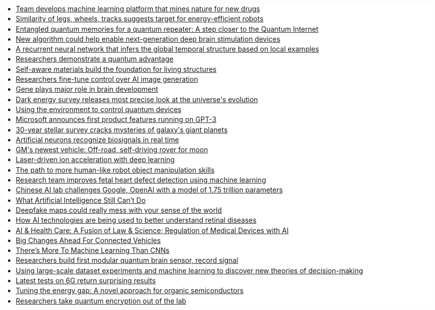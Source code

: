 - [Team develops machine learning platform that mines nature for new drugs](https://phys.org/news/2021-06-team-machine-platform-nature-drugs.html)
- [Similarity of legs, wheels, tracks suggests target for energy-efficient robots](https://techxplore.com/news/2021-06-similarity-legs-wheels-tracks-energy-efficient.html)
- [Entangled quantum memories for a quantum repeater: A step closer to the Quantum Internet](https://phys.org/news/2021-06-entangled-quantum-memories-closer-internet.html)
- [New algorithm could help enable next-generation deep brain stimulation devices](https://medicalxpress.com/news/2021-06-algorithm-enable-next-generation-deep-brain.html)
- [A recurrent neural network that infers the global temporal structure based on local examples](https://techxplore.com/news/2021-06-recurrent-neural-network-infers-global.html)
- [Researchers demonstrate a quantum advantage](https://phys.org/news/2021-06-quantum-advantage.html)
- [Self-aware materials build the foundation for living structures](https://phys.org/news/2021-06-self-aware-materials-foundation.html)
- [Researchers fine-tune control over AI image generation](https://techxplore.com/news/2021-06-fine-tune-ai-image.html)
- [Gene plays major role in brain development](https://medicalxpress.com/news/2021-05-gene-major-role-brain.html)
- [Dark energy survey releases most precise look at the universe's evolution](https://phys.org/news/2021-05-dark-energy-survey-precise-universe.html)
- [Using the environment to control quantum devices](https://phys.org/news/2021-05-environment-quantum-devices.html)
- [Microsoft announces first product features running on GPT-3](https://techxplore.com/news/2021-05-microsoft-product-features-gpt-.html)
- [30-year stellar survey cracks mysteries of galaxy's giant planets](https://phys.org/news/2021-05-year-stellar-survey-mysteries-galaxy.html)
- [Artificial neurons recognize biosignals in real time](https://phys.org/news/2021-05-artificial-neurons-biosignals-real.html)
- [GM's newest vehicle: Off-road, self-driving rover for moon](https://phys.org/news/2021-05-gm-vehicle-off-road-self-driving-rover.html)
- [Laser-driven ion acceleration with deep learning](https://phys.org/news/2021-05-laser-driven-ion-deep.html)
- [The path to more human-like robot object manipulation skills](https://techxplore.com/news/2021-05-path-human-like-robot-skills.html)
- [Research team improves fetal heart defect detection using machine learning](https://medicalxpress.com/news/2021-05-team-fetal-heart-defect-machine.html)
- [Chinese AI lab challenges Google, OpenAI with a model of 1.75 trillion parameters](https://en.pingwest.com/a/8693)
- [What Artificial Intelligence Still Can’t Do](https://www.forbes.com/sites/robtoews/2021/06/01/what-artificial-intelligence-still-cant-do/?sh=ca9654e66f6d)
- [Deepfake maps could really mess with your sense of the world](https://arstechnica.com/gadgets/2021/05/deepfake-maps-could-really-mess-with-your-sense-of-the-world/)
- [How AI technologies are being used to better understand retinal diseases](https://artificialintelligence-news.com/2021/05/28/how-ai-technologies-are-being-used-to-better-understand-retinal-diseases/)
- [AI & Health Care: A Fusion of Law & Science; Regulation of Medical Devices with AI](https://cifar.ca/wp-content/uploads/2021/05/AI-Healthcare-A-Fusion-of-Law-Science-II.pdf?utm_campaign=Artificial%2BIntelligence%2BWeekly&utm_medium=web&utm_source=Artificial_Intelligence_Weekly_218)
- [Big Changes Ahead For Connected Vehicles](https://semiengineering.com/big-changes-ahead-for-connected-vehicles/)
- [There’s More To Machine Learning Than CNNs](https://semiengineering.com/theres-more-to-machine-learning-than-cnns/)
- [Researchers build first modular quantum brain sensor, record signal](https://phys.org/news/2021-06-modular-quantum-brain-sensor.html)
- [Using large-scale dataset experiments and machine learning to discover new theories of decision-making](https://techxplore.com/news/2021-06-large-scale-dataset-machine-theories-decision-making.html)
- [Latest tests on 6G return surprising results](https://techxplore.com/news/2021-06-latest-6g-results.html)
- [Tuning the energy gap: A novel approach for organic semiconductors](https://phys.org/news/2021-06-tuning-energy-gap-approach-semiconductors.html)
- [Researchers take quantum encryption out of the lab](https://phys.org/news/2021-06-quantum-encryption-lab.html)